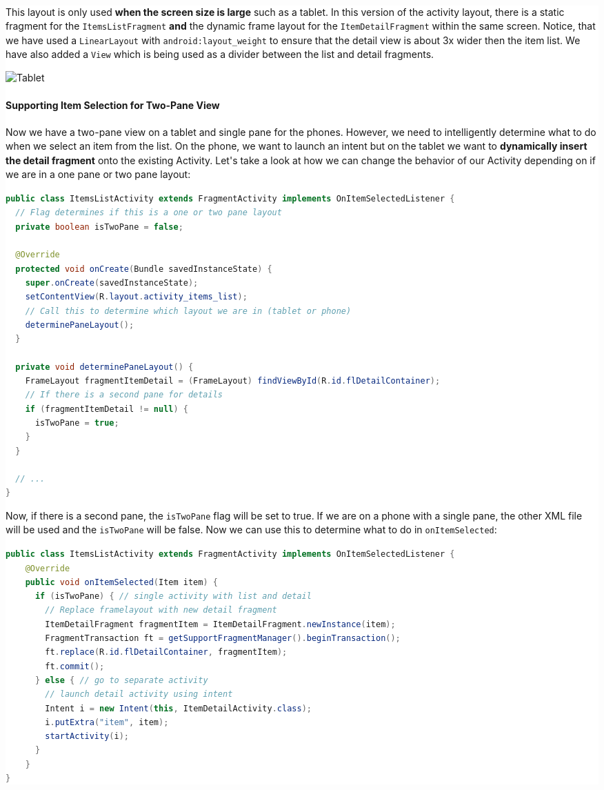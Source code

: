 
This layout is only used **when the screen size is large** such as a tablet. In this version of the activity layout, there is a static fragment for the `ItemsListFragment` **and** the dynamic frame layout for the `ItemDetailFragment` within the same screen. Notice, that we have used a `LinearLayout` with `android:layout_weight` to ensure that the detail view is about 3x wider then the item list. We have also added a `View` which is being used as a divider between the list and detail fragments.

![Tablet](http://i.imgur.com/l3Aj9WR.png)

#### Supporting Item Selection for Two-Pane View

Now we have a two-pane view on a tablet and single pane for the phones. However, we need to intelligently determine what to do when we select an item from the list. On the phone, we want to launch an intent but on the tablet we want to **dynamically insert the detail fragment** onto the existing Activity. Let's take a look at how we can change the behavior of our Activity depending on if we are in a one pane or two pane layout:

```java
public class ItemsListActivity extends FragmentActivity implements OnItemSelectedListener {
  // Flag determines if this is a one or two pane layout
  private boolean isTwoPane = false;
  
  @Override
  protected void onCreate(Bundle savedInstanceState) {
    super.onCreate(savedInstanceState);
    setContentView(R.layout.activity_items_list);
    // Call this to determine which layout we are in (tablet or phone)
    determinePaneLayout();
  }
  
  private void determinePaneLayout() {
    FrameLayout fragmentItemDetail = (FrameLayout) findViewById(R.id.flDetailContainer);
    // If there is a second pane for details
    if (fragmentItemDetail != null) {
      isTwoPane = true;
    }
  }
  
  // ...
}  
```

Now, if there is a second pane, the `isTwoPane` flag will be set to true. If we are on a phone with a single pane, the other XML file will be used and the `isTwoPane` will be false. Now we can use this to determine what to do in `onItemSelected`:

```java
public class ItemsListActivity extends FragmentActivity implements OnItemSelectedListener {
    @Override
    public void onItemSelected(Item item) {
      if (isTwoPane) { // single activity with list and detail
        // Replace framelayout with new detail fragment
        ItemDetailFragment fragmentItem = ItemDetailFragment.newInstance(item);
        FragmentTransaction ft = getSupportFragmentManager().beginTransaction();
        ft.replace(R.id.flDetailContainer, fragmentItem);
        ft.commit();
      } else { // go to separate activity
        // launch detail activity using intent
        Intent i = new Intent(this, ItemDetailActivity.class);
        i.putExtra("item", item);
        startActivity(i);
      }
    }
}
```
